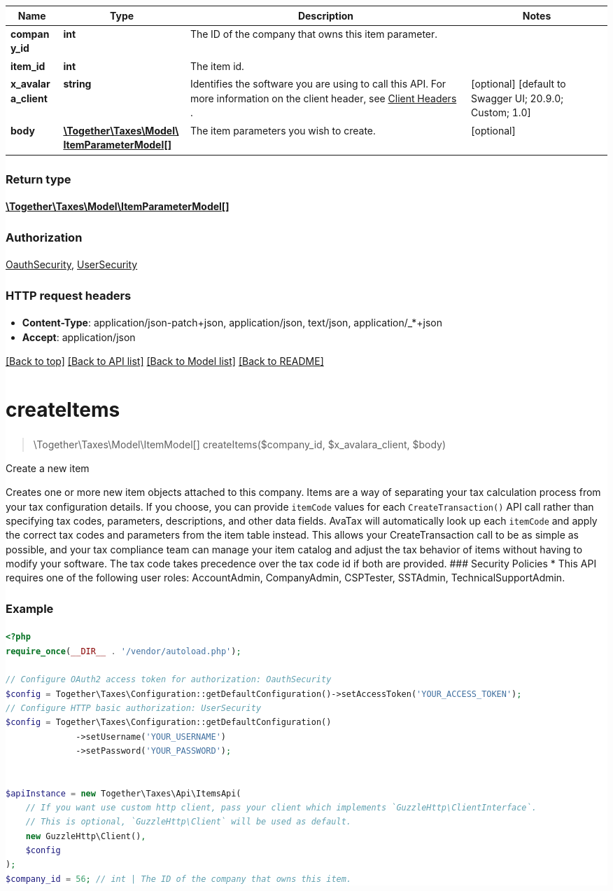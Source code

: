 Name | Type | Description  | Notes
------------- | ------------- | ------------- | -------------
 **company_id** | **int**| The ID of the company that owns this item parameter. |
 **item_id** | **int**| The item id. |
 **x_avalara_client** | **string**| Identifies the software you are using to call this API.  For more information on the client header, see [Client Headers](https://developer.avalara.com/avatax/client-headers/) . | [optional] [default to Swagger UI; 20.9.0; Custom; 1.0]
 **body** | [**\Together\Taxes\Model\ItemParameterModel[]**](../Model/ItemParameterModel.md)| The item parameters you wish to create. | [optional]

### Return type

[**\Together\Taxes\Model\ItemParameterModel[]**](../Model/ItemParameterModel.md)

### Authorization

[OauthSecurity](../../../README.md#OauthSecurity), [UserSecurity](../../../README.md#UserSecurity)

### HTTP request headers

 - **Content-Type**: application/json-patch+json, application/json, text/json, application/_*+json
 - **Accept**: application/json

[[Back to top]](#) [[Back to API list]](../../../README.md#documentation-for-api-endpoints) [[Back to Model list]](../../../README.md#documentation-for-models) [[Back to README]](../../../README.md)

# **createItems**
> \Together\Taxes\Model\ItemModel[] createItems($company_id, $x_avalara_client, $body)

Create a new item

Creates one or more new item objects attached to this company.                Items are a way of separating your tax calculation process from your tax configuration details.  If you choose, you  can provide `itemCode` values for each `CreateTransaction()` API call rather than specifying tax codes, parameters, descriptions,  and other data fields.  AvaTax will automatically look up each `itemCode` and apply the correct tax codes and parameters  from the item table instead.  This allows your CreateTransaction call to be as simple as possible, and your tax compliance  team can manage your item catalog and adjust the tax behavior of items without having to modify your software.                The tax code takes precedence over the tax code id if both are provided.  ### Security Policies  * This API requires one of the following user roles: AccountAdmin, CompanyAdmin, CSPTester, SSTAdmin, TechnicalSupportAdmin.

### Example
```php
<?php
require_once(__DIR__ . '/vendor/autoload.php');

// Configure OAuth2 access token for authorization: OauthSecurity
$config = Together\Taxes\Configuration::getDefaultConfiguration()->setAccessToken('YOUR_ACCESS_TOKEN');
// Configure HTTP basic authorization: UserSecurity
$config = Together\Taxes\Configuration::getDefaultConfiguration()
              ->setUsername('YOUR_USERNAME')
              ->setPassword('YOUR_PASSWORD');


$apiInstance = new Together\Taxes\Api\ItemsApi(
    // If you want use custom http client, pass your client which implements `GuzzleHttp\ClientInterface`.
    // This is optional, `GuzzleHttp\Client` will be used as default.
    new GuzzleHttp\Client(),
    $config
);
$company_id = 56; // int | The ID of the company that owns this item.
```